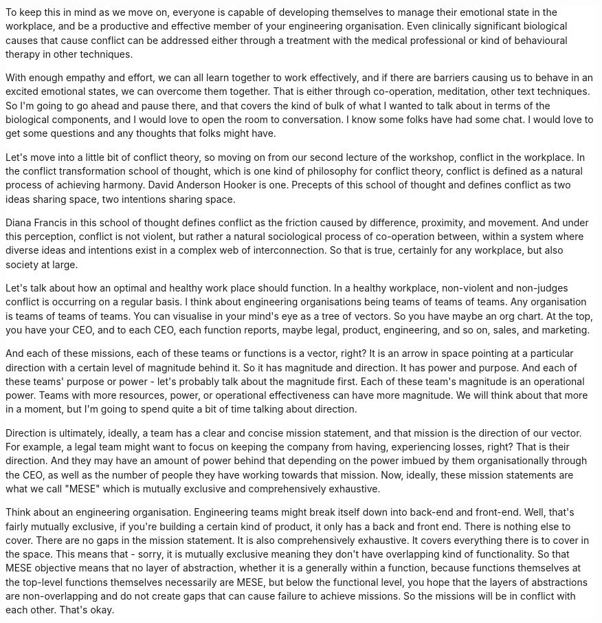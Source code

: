 To keep this in mind as we move on, everyone is capable of developing themselves to manage their emotional state in the workplace, and be a productive and effective member of your engineering organisation. Even clinically significant biological causes that cause conflict can be addressed either through a treatment with the medical professional or kind of behavioural therapy in other techniques.

With enough empathy and effort, we can all learn together to work effectively, and if there are barriers causing us to behave in an excited emotional states, we can overcome them together. That is either through co-operation, meditation, other text techniques. So I'm going to go ahead and pause there, and that covers the kind of bulk of what I wanted to talk about in terms of the biological components, and I would love to open the room to conversation. I know some folks have had some chat. I would love to get some questions and any thoughts that folks might have.

Let's move into a little bit of conflict theory, so moving on from our second lecture of the workshop, conflict in the workplace. In the conflict transformation school of thought, which is one kind of philosophy for conflict theory, conflict is defined as a natural process of achieving harmony. David Anderson Hooker is one. Precepts of this school of thought and defines conflict as two ideas sharing space, two intentions sharing space.

Diana Francis in this school of thought defines conflict as the friction caused by difference, proximity, and movement. And under this perception, conflict is not violent, but rather a natural sociological process of co-operation between, within a system where diverse ideas and intentions exist in a complex web of interconnection. So that is true, certainly for any workplace, but also society at large.

Let's talk about how an optimal and healthy work place should function. In a healthy workplace, non-violent and non-judges conflict is occurring on a regular basis. I think about engineering organisations being teams of teams of teams. Any organisation is teams of teams of teams. You can visualise in your mind's eye as a tree of vectors. So you have maybe an org chart. At the top, you have your CEO, and to each CEO, each function reports, maybe legal, product, engineering, and so on, sales, and marketing.

And each of these missions, each of these teams or functions is a vector, right? It is an arrow in space pointing at a particular direction with a certain level of magnitude behind it. So it has magnitude and direction. It has power and purpose. And each of these teams' purpose or power - let's probably talk about the magnitude first. Each of these team's magnitude is an operational power. Teams with more resources, power, or operational effectiveness can have more magnitude. We will think about that more in a moment, but I'm going to spend quite a bit of time talking about direction.

Direction is ultimately, ideally, a team has a clear and concise mission statement, and that mission is the direction of our vector. For example, a legal team might want to focus on keeping the company from having, experiencing losses, right? That is their direction. And they may have an amount of power behind that depending on the power imbued by them organisationally through the CEO, as well as the number of people they have working towards that mission. Now, ideally, these mission statements are what we call "MESE" which is mutually exclusive and comprehensively exhaustive.

Think about an engineering organisation. Engineering teams might break itself down into back-end and front-end. Well, that's fairly mutually exclusive, if you're building a certain kind of product, it only has a back and front end. There is nothing else to cover. There are no gaps in the mission statement. It is also comprehensively exhaustive. It covers everything there is to cover in the space. This means that - sorry, it is mutually exclusive meaning they don't have overlapping kind of functionality. So that MESE objective means that no layer of abstraction, whether it is a generally within a function, because functions themselves at the top-level functions themselves necessarily are MESE, but below the functional level, you hope that the layers of abstractions are non-overlapping and do not create gaps that can cause failure to achieve missions. So the missions will be in conflict with each other. That's okay.
